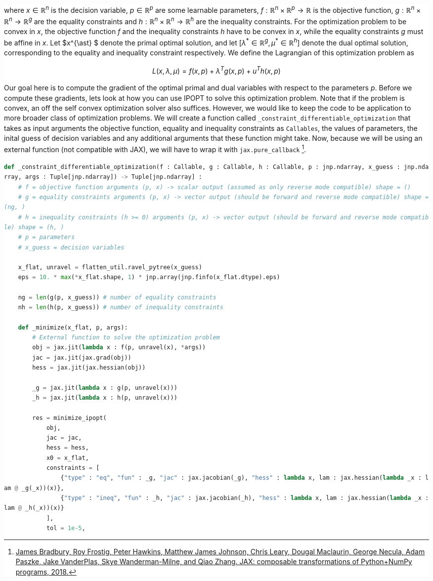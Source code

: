 where $x \in \mathbb{R}^n$ is the decision variable, $p \in \mathbb{R}^p$ are some learnable parameters, $f : \mathbb{R}^n \times \mathbb{R}^p \to \mathbb{R}$ is the objective function, $g : \mathbb{R}^n \times \mathbb{R}^n \to \mathbb{R}^g$ are the equality constraints and $h : \mathbb{R}^n \times \mathbb{R}^n \to \mathbb{R}^h$ are the inequality constraints. For the optimization problem to be convex in $x$, the objective function $f$ and the inequality constraints $h$ have to be convex in $x$, while the equality constraints $g$ must be affine in $x$. Let $x^{\ast} $ denote the primal optimal solution, and let $[\lambda ^{\ast} \in \mathbb{R}^g, \mu ^{\ast} \in \mathbb{R}^h]$ denote the dual optimal solution, corresponding to the equality and inequality constraint respectively. We define the Lagrangian of this optimization problem as 

$$
\begin{equation}
  L(x, \lambda, \mu) = f(x, p) + \lambda ^T g(x, p) + u^T h(x, p)
\end{equation}
$$

Our goal here is to compute the gradient of the optimal primal and dual variables with respect to the parameters $p$. Before we compute these gradients, lets look at how you can use IPOPT to solve this optimization problem. Note that if the problem is convex, an off the self convex optimization solver also suffices. However, we would like to keep the code to be application to more broader class of optimization problems. We will create a function called `_constraint_differentiable_optimization` that takes as input arguments the objective function, equality and inequality constraints as `Callables`, the values of parameters, the inital guess of decision variables and any additional arguments that these function might take. Now, because we will be using an external function (not compatible with JAX), we will have to wrap it with `jax.pure_callback` [^2].

```python
def _constraint_differentiable_optimization(f : Callable, g : Callable, h : Callable, p : jnp.ndarray, x_guess : jnp.ndarray, args : Tuple[jnp.ndarray]) -> Tuple[jnp.ndarray] :
    # f = objective function arguments (p, x) -> scalar output (assumed as only reverse mode compatible) shape = ()
    # g = equality constraints arguments (p, x) -> vector output (should be forward and reverse mode compatible) shape = (ng, )
    # h = inequality constraints (h >= 0) arguments (p, x) -> vector output (should be forward and reverse mode compatible) shape = (h, )
    # p = parameters
    # x_guess = decision variables 

    x_flat, unravel = flatten_util.ravel_pytree(x_guess)
    eps = 10. * max(*x_flat.shape, 1) * jnp.array(jnp.finfo(x_flat.dtype).eps)

    ng = len(g(p, x_guess)) # number of equality constraints
    nh = len(h(p, x_guess)) # number of inequality constraints

    def _minimize(x_flat, p, args):
        # External function to solve the optimization problem
        obj = jax.jit(lambda x : f(p, unravel(x), *args))
        jac = jax.jit(jax.grad(obj))
        hess = jax.jit(jax.hessian(obj))

        _g = jax.jit(lambda x : g(p, unravel(x)))
        _h = jax.jit(lambda x : h(p, unravel(x)))

        res = minimize_ipopt(
            obj,
            jac = jac,
            hess = hess,
            x0 = x_flat, 
            constraints = [
                {"type" : "eq", "fun" : _g, "jac" : jax.jacobian(_g), "hess" : lambda x, lam : jax.hessian(lambda _x : lam @ _g(_x))(x)},
                {"type" : "ineq", "fun" : _h, "jac" : jax.jacobian(_h), "hess" : lambda x, lam : jax.hessian(lambda _x : lam @ _h(_x))(x)}
            ],
            tol = 1e-5, 
```

[^1]: [Stephen Boyd. Convex optimization–boyd and vandenberghe. 2004.](https://web.stanford.edu/~boyd/cvxbook/bv_cvxbook.pdf)
[^2]: [James Bradbury, Roy Frostig, Peter Hawkins, Matthew James Johnson, Chris Leary, Dougal Maclaurin, George Necula, Adam Paszke, Jake VanderPlas, Skye Wanderman-Milne, and Qiao Zhang. JAX: composable transformations of Python+NumPy programs, 2018.](https://docs.jax.dev/en/latest/)
[^3]: [Steven George Krantz and Harold R Parks. The implicit function theorem: history, theory, and applications. Springer Science & Business Media, 2002.](https://link.springer.com/book/10.1007/978-1-4614-5981-1)